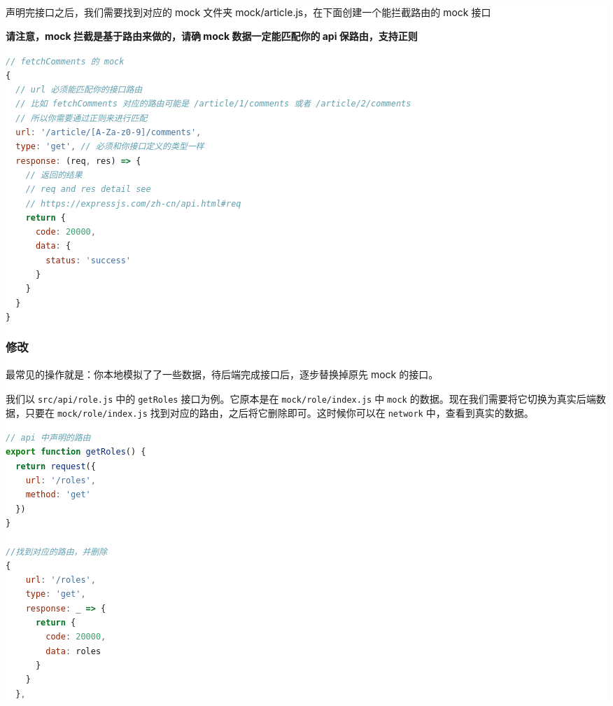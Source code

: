 声明完接口之后，我们需要找到对应的 mock 文件夹 mock/article.js，在下面创建一个能拦截路由的 mock 接口

**请注意，mock 拦截是基于路由来做的，请确 mock 数据一定能匹配你的 api 保路由，支持正则**

```js
// fetchComments 的 mock
{
  // url 必须能匹配你的接口路由
  // 比如 fetchComments 对应的路由可能是 /article/1/comments 或者 /article/2/comments
  // 所以你需要通过正则来进行匹配
  url: '/article/[A-Za-z0-9]/comments',
  type: 'get', // 必须和你接口定义的类型一样
  response: (req, res) => {
    // 返回的结果
    // req and res detail see
    // https://expressjs.com/zh-cn/api.html#req
    return {
      code: 20000,
      data: {
        status: 'success'
      }
    }
  }
}
```

### 修改

最常见的操作就是：你本地模拟了了一些数据，待后端完成接口后，逐步替换掉原先 mock 的接口。

我们以 `src/api/role.js` 中的 `getRoles` 接口为例。它原本是在 `mock/role/index.js` 中 `mock` 的数据。现在我们需要将它切换为真实后端数据，只要在 `mock/role/index.js` 找到对应的路由，之后将它删除即可。这时候你可以在 `network` 中，查看到真实的数据。

```js
// api 中声明的路由
export function getRoles() {
  return request({
    url: '/roles',
    method: 'get'
  })
}

//找到对应的路由，并删除
{
    url: '/roles',
    type: 'get',
    response: _ => {
      return {
        code: 20000,
        data: roles
      }
    }
  },
```


  [process.env.VUE_APP_BASE_API]: {